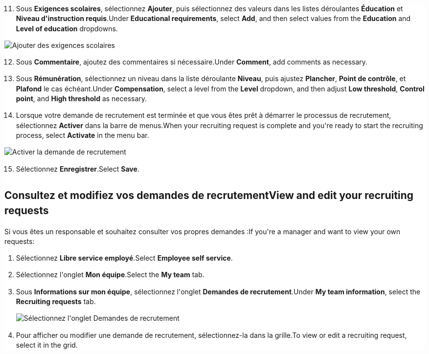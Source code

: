11. <span data-ttu-id="2adb7-153">Sous **Exigences scolaires**, sélectionnez **Ajouter**, puis sélectionnez des valeurs dans les listes déroulantes **Éducation** et **Niveau d'instruction requis**.</span><span class="sxs-lookup"><span data-stu-id="2adb7-153">Under **Educational requirements**, select **Add**, and then select values from the **Education** and **Level of education** dropdowns.</span></span>

   ![Ajouter des exigences scolaires](./media/hr-recruit-5-select-educational-requirements.png)

12. <span data-ttu-id="2adb7-155">Sous **Commentaire**, ajoutez des commentaires si nécessaire.</span><span class="sxs-lookup"><span data-stu-id="2adb7-155">Under **Comment**, add comments as necessary.</span></span>

13. <span data-ttu-id="2adb7-156">Sous **Rémunération**, sélectionnez un niveau dans la liste déroulante **Niveau**, puis ajustez **Plancher**, **Point de contrôle**, et **Plafond** le cas échéant.</span><span class="sxs-lookup"><span data-stu-id="2adb7-156">Under **Compensation**, select a level from the **Level** dropdown, and then adjust **Low threshold**, **Control point**, and **High threshold** as necessary.</span></span>

14. <span data-ttu-id="2adb7-157">Lorsque votre demande de recrutement est terminée et que vous êtes prêt à démarrer le processus de recrutement, sélectionnez **Activer** dans la barre de menus.</span><span class="sxs-lookup"><span data-stu-id="2adb7-157">When your recruiting request is complete and you're ready to start the recruiting process, select **Activate** in the menu bar.</span></span>

   ![Activer la demande de recrutement](./media/hr-recruit-6-activate-recruit-request.png)

15. <span data-ttu-id="2adb7-159">Sélectionnez **Enregistrer**.</span><span class="sxs-lookup"><span data-stu-id="2adb7-159">Select **Save**.</span></span>

## <a name="view-and-edit-your-recruiting-requests"></a><span data-ttu-id="2adb7-160">Consultez et modifiez vos demandes de recrutement</span><span class="sxs-lookup"><span data-stu-id="2adb7-160">View and edit your recruiting requests</span></span>

<span data-ttu-id="2adb7-161">Si vous êtes un responsable et souhaitez consulter vos propres demandes :</span><span class="sxs-lookup"><span data-stu-id="2adb7-161">If you're a manager and want to view your own requests:</span></span>

1. <span data-ttu-id="2adb7-162">Sélectionnez **Libre service employé**.</span><span class="sxs-lookup"><span data-stu-id="2adb7-162">Select **Employee self service**.</span></span>

2. <span data-ttu-id="2adb7-163">Sélectionnez l'onglet **Mon équipe**.</span><span class="sxs-lookup"><span data-stu-id="2adb7-163">Select the **My team** tab.</span></span>

3. <span data-ttu-id="2adb7-164">Sous **Informations sur mon équipe**, sélectionnez l'onglet **Demandes de recrutement**.</span><span class="sxs-lookup"><span data-stu-id="2adb7-164">Under **My team information**, select the **Recruiting requests** tab.</span></span>

   ![Sélectionnez l'onglet Demandes de recrutement](./media/hr-recruit-7-recruiting-requests.png)

4. <span data-ttu-id="2adb7-166">Pour afficher ou modifier une demande de recrutement, sélectionnez-la dans la grille.</span><span class="sxs-lookup"><span data-stu-id="2adb7-166">To view or edit a recruiting request, select it in the grid.</span></span>
